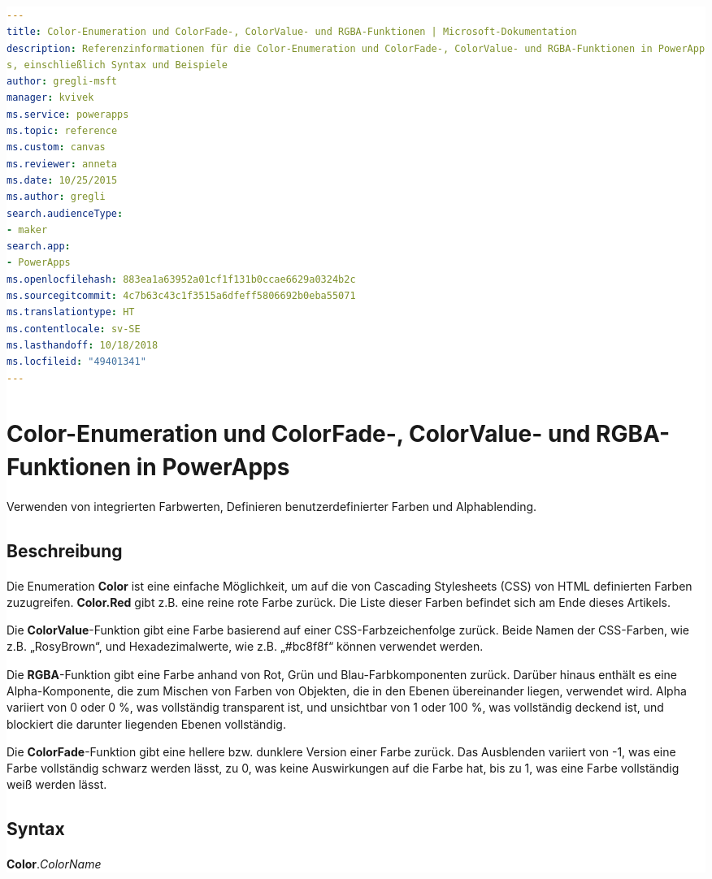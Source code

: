 ```yaml
---
title: Color-Enumeration und ColorFade-, ColorValue- und RGBA-Funktionen | Microsoft-Dokumentation
description: Referenzinformationen für die Color-Enumeration und ColorFade-, ColorValue- und RGBA-Funktionen in PowerApps, einschließlich Syntax und Beispiele
author: gregli-msft
manager: kvivek
ms.service: powerapps
ms.topic: reference
ms.custom: canvas
ms.reviewer: anneta
ms.date: 10/25/2015
ms.author: gregli
search.audienceType:
- maker
search.app:
- PowerApps
ms.openlocfilehash: 883ea1a63952a01cf1f131b0ccae6629a0324b2c
ms.sourcegitcommit: 4c7b63c43c1f3515a6dfeff5806692b0eba55071
ms.translationtype: HT
ms.contentlocale: sv-SE
ms.lasthandoff: 10/18/2018
ms.locfileid: "49401341"
---
```

# <a name="color-enumeration-and-colorfade-colorvalue-and-rgba-functions-in-powerapps"></a>Color-Enumeration und ColorFade-, ColorValue- und RGBA-Funktionen in PowerApps
Verwenden von integrierten Farbwerten, Definieren benutzerdefinierter Farben und Alphablending.

## <a name="description"></a>Beschreibung
Die Enumeration **Color** ist eine einfache Möglichkeit, um auf die von Cascading Stylesheets (CSS) von HTML definierten Farben zuzugreifen.  **Color.Red** gibt z.B. eine reine rote Farbe zurück.  Die Liste dieser Farben befindet sich am Ende dieses Artikels.   

Die **ColorValue**-Funktion gibt eine Farbe basierend auf einer CSS-Farbzeichenfolge zurück.  Beide Namen der CSS-Farben, wie z.B. „RosyBrown“, und Hexadezimalwerte, wie z.B. „#bc8f8f“ können verwendet werden.

Die **RGBA**-Funktion gibt eine Farbe anhand von Rot, Grün und Blau-Farbkomponenten zurück.  Darüber hinaus enthält es eine Alpha-Komponente, die zum Mischen von Farben von Objekten, die in den Ebenen übereinander liegen, verwendet wird.  Alpha variiert von 0 oder 0 %, was vollständig transparent ist, und unsichtbar von 1 oder 100 %, was vollständig deckend ist, und blockiert die darunter liegenden Ebenen vollständig.

Die **ColorFade**-Funktion gibt eine hellere bzw. dunklere Version einer Farbe zurück.  Das Ausblenden variiert von -1, was eine Farbe vollständig schwarz werden lässt, zu 0, was keine Auswirkungen auf die Farbe hat, bis zu 1, was eine Farbe vollständig weiß werden lässt.  

## <a name="syntax"></a>Syntax
**Color**.*ColorName*
